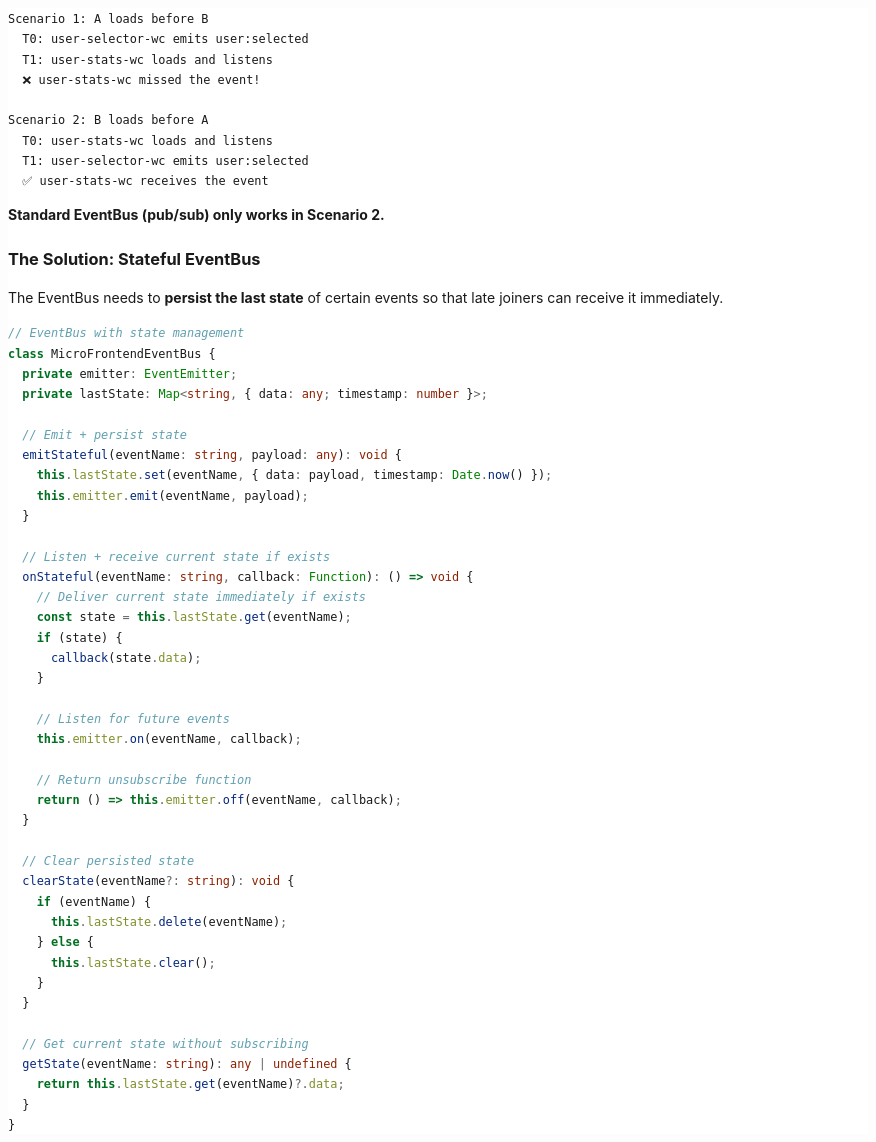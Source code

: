 ```
Scenario 1: A loads before B
  T0: user-selector-wc emits user:selected
  T1: user-stats-wc loads and listens
  ❌ user-stats-wc missed the event!

Scenario 2: B loads before A
  T0: user-stats-wc loads and listens
  T1: user-selector-wc emits user:selected
  ✅ user-stats-wc receives the event
```

**Standard EventBus (pub/sub) only works in Scenario 2.**

### The Solution: Stateful EventBus

The EventBus needs to **persist the last state** of certain events so that late joiners can receive it immediately.

```typescript
// EventBus with state management
class MicroFrontendEventBus {
  private emitter: EventEmitter;
  private lastState: Map<string, { data: any; timestamp: number }>;

  // Emit + persist state
  emitStateful(eventName: string, payload: any): void {
    this.lastState.set(eventName, { data: payload, timestamp: Date.now() });
    this.emitter.emit(eventName, payload);
  }

  // Listen + receive current state if exists
  onStateful(eventName: string, callback: Function): () => void {
    // Deliver current state immediately if exists
    const state = this.lastState.get(eventName);
    if (state) {
      callback(state.data);
    }

    // Listen for future events
    this.emitter.on(eventName, callback);

    // Return unsubscribe function
    return () => this.emitter.off(eventName, callback);
  }

  // Clear persisted state
  clearState(eventName?: string): void {
    if (eventName) {
      this.lastState.delete(eventName);
    } else {
      this.lastState.clear();
    }
  }

  // Get current state without subscribing
  getState(eventName: string): any | undefined {
    return this.lastState.get(eventName)?.data;
  }
}
```
